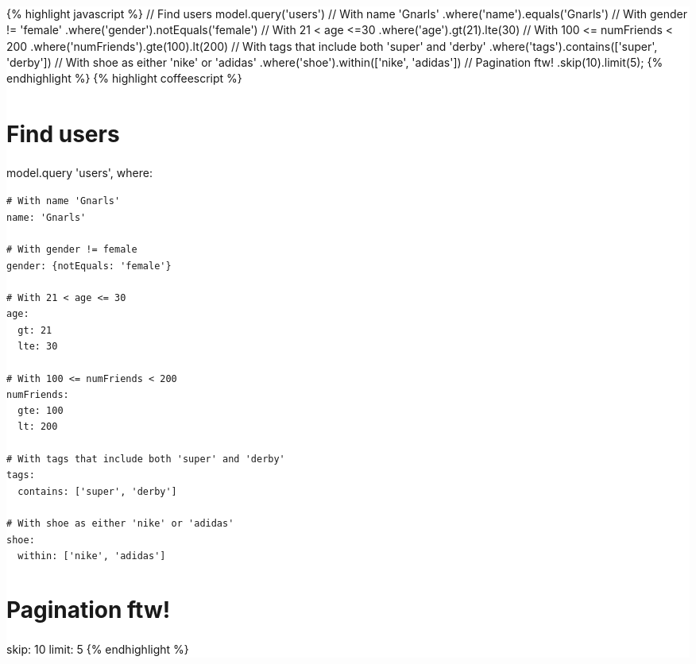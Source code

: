 {% highlight javascript %}
// Find users
model.query('users')
  // With name 'Gnarls'
  .where('name').equals('Gnarls')
  // With gender != 'female'
  .where('gender').notEquals('female')
  // With 21 < age <=30
  .where('age').gt(21).lte(30)
  // With 100 <= numFriends < 200
  .where('numFriends').gte(100).lt(200)
  // With tags that include both 'super' and 'derby'
  .where('tags').contains(['super', 'derby'])
  // With shoe as either 'nike' or 'adidas'
  .where('shoe').within(['nike', 'adidas'])
  // Pagination ftw!
  .skip(10).limit(5);
{% endhighlight %}
{% highlight coffeescript %}
# Find users
model.query 'users',
  where:

    # With name 'Gnarls'
    name: 'Gnarls'

    # With gender != female
    gender: {notEquals: 'female'}

    # With 21 < age <= 30
    age:
      gt: 21
      lte: 30

    # With 100 <= numFriends < 200
    numFriends:
      gte: 100
      lt: 200

    # With tags that include both 'super' and 'derby'
    tags:
      contains: ['super', 'derby']

    # With shoe as either 'nike' or 'adidas'
    shoe:
      within: ['nike', 'adidas']

  # Pagination ftw!
  skip: 10
  limit: 5
{% endhighlight %}


[expressRedirect]: http://expressjs.com/guide.html#res.redirect()